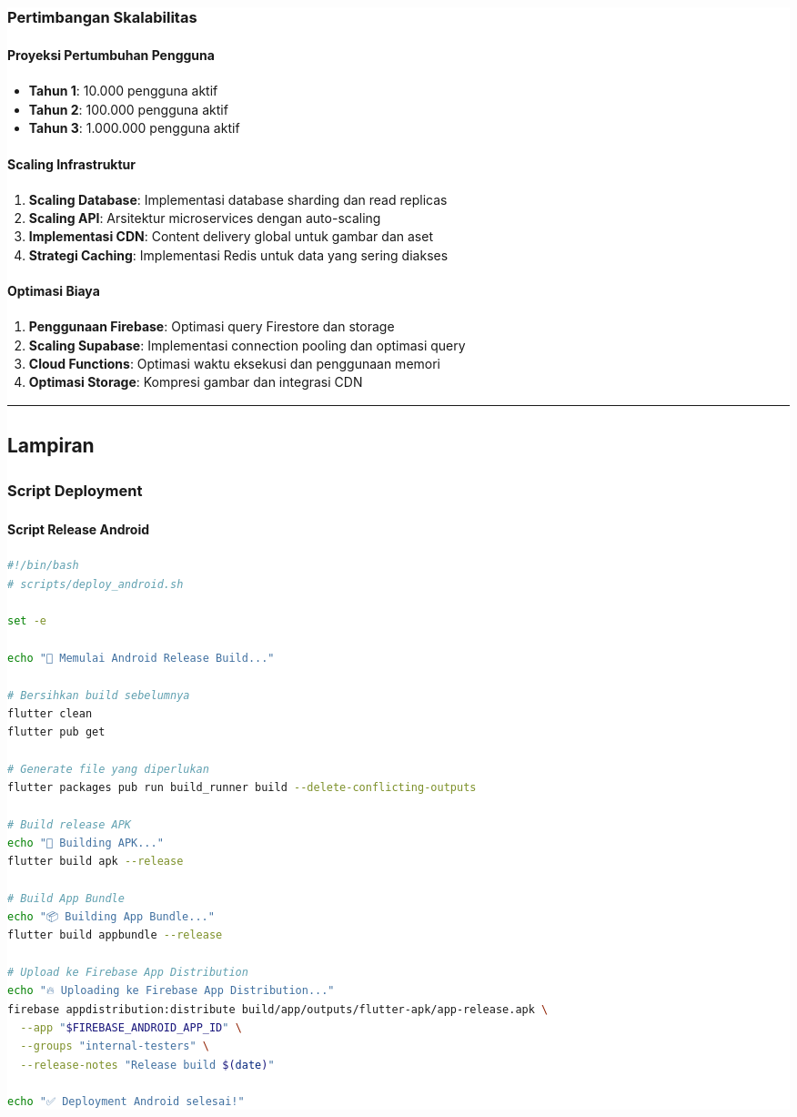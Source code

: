 ### Pertimbangan Skalabilitas

#### Proyeksi Pertumbuhan Pengguna
- **Tahun 1**: 10.000 pengguna aktif
- **Tahun 2**: 100.000 pengguna aktif
- **Tahun 3**: 1.000.000 pengguna aktif

#### Scaling Infrastruktur
1. **Scaling Database**: Implementasi database sharding dan read replicas
2. **Scaling API**: Arsitektur microservices dengan auto-scaling
3. **Implementasi CDN**: Content delivery global untuk gambar dan aset
4. **Strategi Caching**: Implementasi Redis untuk data yang sering diakses

#### Optimasi Biaya
1. **Penggunaan Firebase**: Optimasi query Firestore dan storage
2. **Scaling Supabase**: Implementasi connection pooling dan optimasi query
3. **Cloud Functions**: Optimasi waktu eksekusi dan penggunaan memori
4. **Optimasi Storage**: Kompresi gambar dan integrasi CDN

---

## Lampiran

### Script Deployment

#### Script Release Android
```bash
#!/bin/bash
# scripts/deploy_android.sh

set -e

echo "🚀 Memulai Android Release Build..."

# Bersihkan build sebelumnya
flutter clean
flutter pub get

# Generate file yang diperlukan
flutter packages pub run build_runner build --delete-conflicting-outputs

# Build release APK
echo "📱 Building APK..."
flutter build apk --release

# Build App Bundle
echo "📦 Building App Bundle..."
flutter build appbundle --release

# Upload ke Firebase App Distribution
echo "🔥 Uploading ke Firebase App Distribution..."
firebase appdistribution:distribute build/app/outputs/flutter-apk/app-release.apk \
  --app "$FIREBASE_ANDROID_APP_ID" \
  --groups "internal-testers" \
  --release-notes "Release build $(date)"

echo "✅ Deployment Android selesai!"
```
